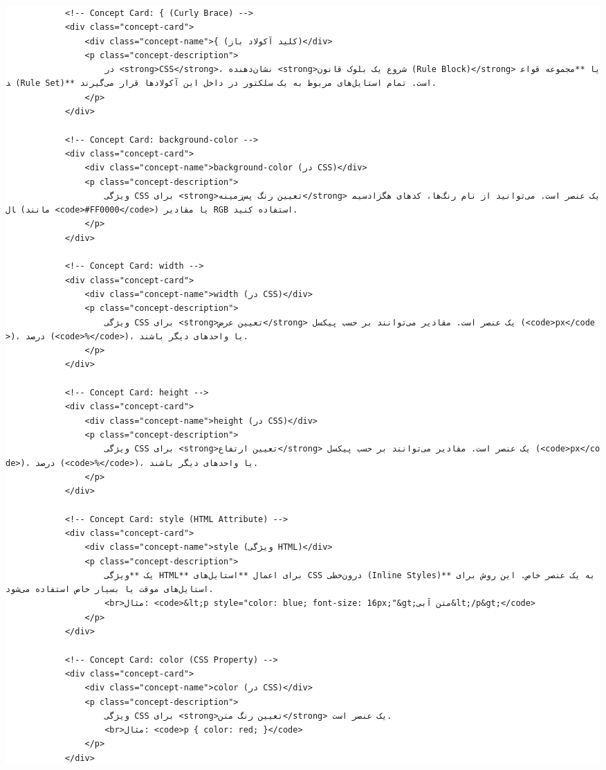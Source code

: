                 <!-- Concept Card: { (Curly Brace) -->
                <div class="concept-card">
                    <div class="concept-name">{ (کلید آکولاد باز)</div>
                    <p class="concept-description">
                        در <strong>CSS</strong>، نشان‌دهنده <strong>شروع یک بلوک قانون (Rule Block)</strong> یا **مجموعه قواعد (Rule Set)** است. تمام استایل‌های مربوط به یک سلکتور در داخل این آکولادها قرار می‌گیرند.
                    </p>
                </div>

                <!-- Concept Card: background-color -->
                <div class="concept-card">
                    <div class="concept-name">background-color (در CSS)</div>
                    <p class="concept-description">
                        ویژگی CSS برای <strong>تعیین رنگ پس‌زمینه</strong> یک عنصر است. می‌توانید از نام رنگ‌ها، کدهای هگزادسیمال (مانند <code>#FF0000</code>) یا مقادیر RGB استفاده کنید.
                    </p>
                </div>

                <!-- Concept Card: width -->
                <div class="concept-card">
                    <div class="concept-name">width (در CSS)</div>
                    <p class="concept-description">
                        ویژگی CSS برای <strong>تعیین عرض</strong> یک عنصر است. مقادیر می‌توانند بر حسب پیکسل (<code>px</code>)، درصد (<code>%</code>)، یا واحدهای دیگر باشند.
                    </p>
                </div>

                <!-- Concept Card: height -->
                <div class="concept-card">
                    <div class="concept-name">height (در CSS)</div>
                    <p class="concept-description">
                        ویژگی CSS برای <strong>تعیین ارتفاع</strong> یک عنصر است. مقادیر می‌توانند بر حسب پیکسل (<code>px</code>)، درصد (<code>%</code>)، یا واحدهای دیگر باشند.
                    </p>
                </div>

                <!-- Concept Card: style (HTML Attribute) -->
                <div class="concept-card">
                    <div class="concept-name">style (ویژگی HTML)</div>
                    <p class="concept-description">
                        یک **ویژگی HTML** برای اعمال **استایل‌های CSS درون‌خطی (Inline Styles)** به یک عنصر خاص. این روش برای استایل‌های موقت یا بسیار خاص استفاده می‌شود.
                        <br>مثال: <code>&lt;p style="color: blue; font-size: 16px;"&gt;متن آبی&lt;/p&gt;</code>
                    </p>
                </div>

                <!-- Concept Card: color (CSS Property) -->
                <div class="concept-card">
                    <div class="concept-name">color (در CSS)</div>
                    <p class="concept-description">
                        ویژگی CSS برای <strong>تعیین رنگ متن</strong> یک عنصر است.
                        <br>مثال: <code>p { color: red; }</code>
                    </p>
                </div>
